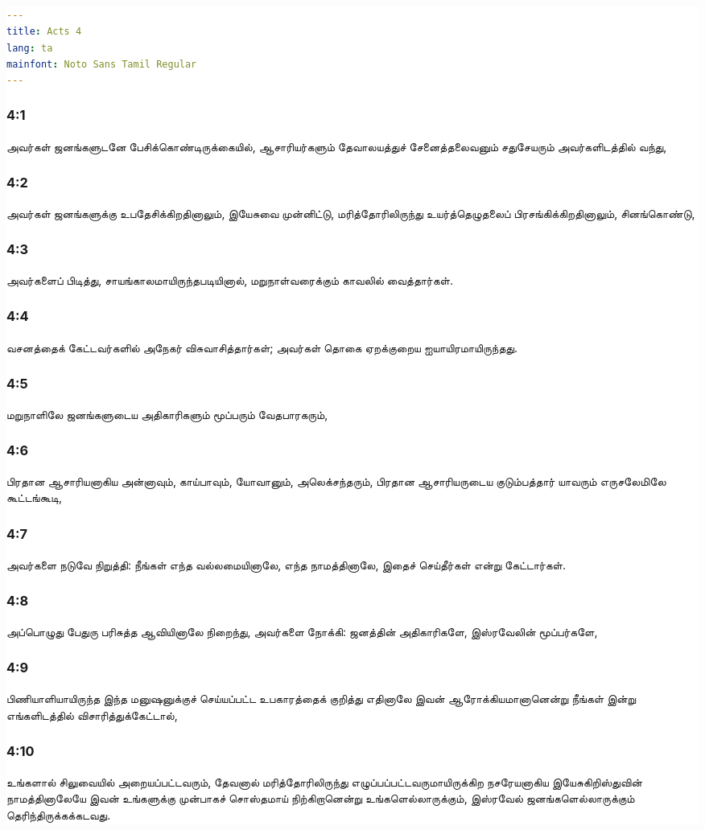 ```yaml
---
title: Acts 4
lang: ta
mainfont: Noto Sans Tamil Regular
---
```


###  4:1

அவர்கள் ஜனங்களுடனே பேசிக்கொண்டிருக்கையில், ஆசாரியர்களும் தேவாலயத்துச் சேனைத்தலைவனும் சதுசேயரும் அவர்களிடத்தில் வந்து,

###  4:2

அவர்கள் ஜனங்களுக்கு உபதேசிக்கிறதினாலும், இயேசுவை முன்னிட்டு, மரித்தோரிலிருந்து உயர்த்தெழுதலைப் பிரசங்கிக்கிறதினாலும், சினங்கொண்டு,

###  4:3

அவர்களைப் பிடித்து, சாயங்காலமாயிருந்தபடியினால், மறுநாள்வரைக்கும் காவலில் வைத்தார்கள்.

###  4:4

வசனத்தைக் கேட்டவர்களில் அநேகர் விசுவாசித்தார்கள்; அவர்கள் தொகை ஏறக்குறைய ஐயாயிரமாயிருந்தது.

###  4:5

மறுநாளிலே ஜனங்களுடைய அதிகாரிகளும் மூப்பரும் வேதபாரகரும்,

###  4:6

பிரதான ஆசாரியனாகிய அன்னாவும், காய்பாவும், யோவானும், அலெக்சந்தரும், பிரதான ஆசாரியருடைய குடும்பத்தார் யாவரும் எருசலேமிலே கூட்டங்கூடி,

###  4:7

அவர்களை நடுவே நிறுத்தி: நீங்கள் எந்த வல்லமையினாலே, எந்த நாமத்தினாலே, இதைச் செய்தீர்கள் என்று கேட்டார்கள்.

###  4:8

அப்பொழுது பேதுரு பரிசுத்த ஆவியினாலே நிறைந்து, அவர்களை நோக்கி: ஜனத்தின் அதிகாரிகளே, இஸ்ரவேலின் மூப்பர்களே,

###  4:9

பிணியாளியாயிருந்த இந்த மனுஷனுக்குச் செய்யப்பட்ட உபகாரத்தைக் குறித்து எதினாலே இவன் ஆரோக்கியமானானென்று நீங்கள் இன்று எங்களிடத்தில் விசாரித்துக்கேட்டால்,

###  4:10

உங்களால் சிலுவையில் அறையப்பட்டவரும், தேவனால் மரித்தோரிலிருந்து எழுப்பப்பட்டவருமாயிருக்கிற நசரேயனாகிய இயேசுகிறிஸ்துவின் நாமத்தினாலேயே இவன் உங்களுக்கு முன்பாகச் சொஸ்தமாய் நிற்கிறானென்று உங்களெல்லாருக்கும், இஸ்ரவேல் ஜனங்களெல்லாருக்கும் தெரிந்திருக்கக்கடவது.

